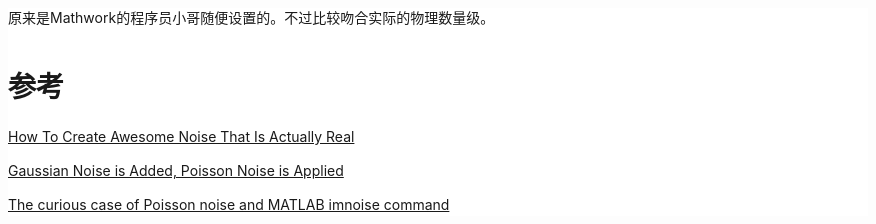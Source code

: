 原来是Mathwork的程序员小哥随便设置的。不过比较吻合实际的物理数量级。

# 参考

[How To Create Awesome Noise That Is Actually Real](https://medium.datadriveninvestor.com/how-to-create-awesome-noise-that-is-actually-real-cf178c9f0ae0)

[Gaussian Noise is Added, Poisson Noise is Applied](https://tomroelandts.com/articles/gaussian-noise-is-added-poisson-noise-is-applied)

[The curious case of Poisson noise and MATLAB imnoise command](https://ruiminpan.wordpress.com/2016/03/10/the-curious-case-of-poisson-noise-and-matlab-imnoise-command/#Sec2)
